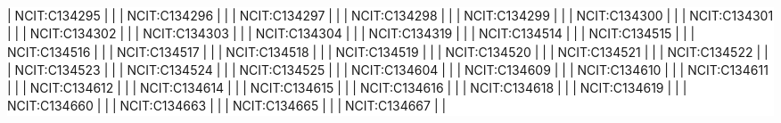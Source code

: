 | NCIT:C134295 |                 |
| NCIT:C134296 |                 |
| NCIT:C134297 |                 |
| NCIT:C134298 |                 |
| NCIT:C134299 |                 |
| NCIT:C134300 |                 |
| NCIT:C134301 |                 |
| NCIT:C134302 |                 |
| NCIT:C134303 |                 |
| NCIT:C134304 |                 |
| NCIT:C134319 |                 |
| NCIT:C134514 |                 |
| NCIT:C134515 |                 |
| NCIT:C134516 |                 |
| NCIT:C134517 |                 |
| NCIT:C134518 |                 |
| NCIT:C134519 |                 |
| NCIT:C134520 |                 |
| NCIT:C134521 |                 |
| NCIT:C134522 |                 |
| NCIT:C134523 |                 |
| NCIT:C134524 |                 |
| NCIT:C134525 |                 |
| NCIT:C134604 |                 |
| NCIT:C134609 |                 |
| NCIT:C134610 |                 |
| NCIT:C134611 |                 |
| NCIT:C134612 |                 |
| NCIT:C134614 |                 |
| NCIT:C134615 |                 |
| NCIT:C134616 |                 |
| NCIT:C134618 |                 |
| NCIT:C134619 |                 |
| NCIT:C134660 |                 |
| NCIT:C134663 |                 |
| NCIT:C134665 |                 |
| NCIT:C134667 |                 |